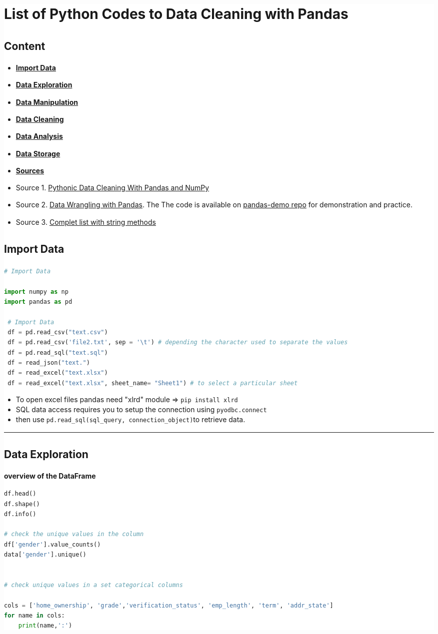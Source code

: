 # List of Python Codes to Data Cleaning with Pandas

## Content

 * **[Import Data](#Import-Data)**
 * **[Data Exploration](#Data-Exploration)**
 * **[Data Manipulation](#Data-Manipulation)**
 * **[Data Cleaning](#Data-Cleaning)**
 * **[Data Analysis](#Data-Analysis)**
 * **[Data Storage](#Data-Storage)**


  * **[Sources](#Sources)**


* Source 1. [Pythonic Data Cleaning With Pandas and NumPy](https://realpython.com/python-data-cleaning-numpy-pandas/)
* Source 2. [Data Wrangling with Pandas](https://www.pluralsight.com/guides/data-wrangling-pandas). The The code is available on [pandas-demo repo](https://github.com/fivethirtyeight/data/tree/master/daily-show-guests) for demonstration and practice.
* Source 3. [Complet list with string methods](https://docs.python.org/2.5/lib/string-methods.html)


## Import Data

```python
# Import Data

import numpy as np
import pandas as pd

 # Import Data
 df = pd.read_csv("text.csv")
 df = pd.read_csv('file2.txt', sep = '\t') # depending the character used to separate the values
 df = pd.read_sql("text.sql")
 df = read_json("text.")
 df = read_excel("text.xlsx")
 df = read_excel("text.xlsx", sheet_name= "Sheet1") # to select a particular sheet
```

* To open excel files pandas need "xlrd" module => ```pip install xlrd```
* SQL data access requires you to setup the connection using ```pyodbc.connect```  
* then use ```pd.read_sql(sql_query, connection_object)```to retrieve data.

---

## Data Exploration

**overview of the DataFrame**

```python
df.head()
df.shape()
df.info()

# check the unique values in the column
df['gender'].value_counts()
data['gender'].unique()


# check unique values in a set categorical columns

cols = ['home_ownership', 'grade','verification_status', 'emp_length', 'term', 'addr_state']
for name in cols:
    print(name,':')
```